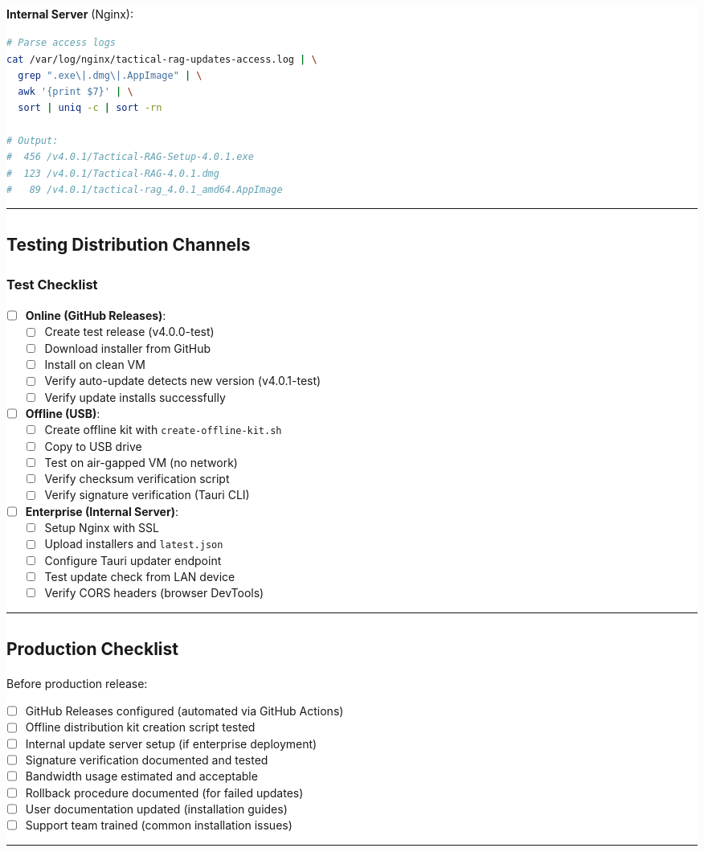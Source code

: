 **Internal Server** (Nginx):
```bash
# Parse access logs
cat /var/log/nginx/tactical-rag-updates-access.log | \
  grep ".exe\|.dmg\|.AppImage" | \
  awk '{print $7}' | \
  sort | uniq -c | sort -rn

# Output:
#  456 /v4.0.1/Tactical-RAG-Setup-4.0.1.exe
#  123 /v4.0.1/Tactical-RAG-4.0.1.dmg
#   89 /v4.0.1/tactical-rag_4.0.1_amd64.AppImage
```

---

## Testing Distribution Channels

### Test Checklist

- [ ] **Online (GitHub Releases)**:
  - [ ] Create test release (v4.0.0-test)
  - [ ] Download installer from GitHub
  - [ ] Install on clean VM
  - [ ] Verify auto-update detects new version (v4.0.1-test)
  - [ ] Verify update installs successfully

- [ ] **Offline (USB)**:
  - [ ] Create offline kit with `create-offline-kit.sh`
  - [ ] Copy to USB drive
  - [ ] Test on air-gapped VM (no network)
  - [ ] Verify checksum verification script
  - [ ] Verify signature verification (Tauri CLI)

- [ ] **Enterprise (Internal Server)**:
  - [ ] Setup Nginx with SSL
  - [ ] Upload installers and `latest.json`
  - [ ] Configure Tauri updater endpoint
  - [ ] Test update check from LAN device
  - [ ] Verify CORS headers (browser DevTools)

---

## Production Checklist

Before production release:

- [ ] GitHub Releases configured (automated via GitHub Actions)
- [ ] Offline distribution kit creation script tested
- [ ] Internal update server setup (if enterprise deployment)
- [ ] Signature verification documented and tested
- [ ] Bandwidth usage estimated and acceptable
- [ ] Rollback procedure documented (for failed updates)
- [ ] User documentation updated (installation guides)
- [ ] Support team trained (common installation issues)

---